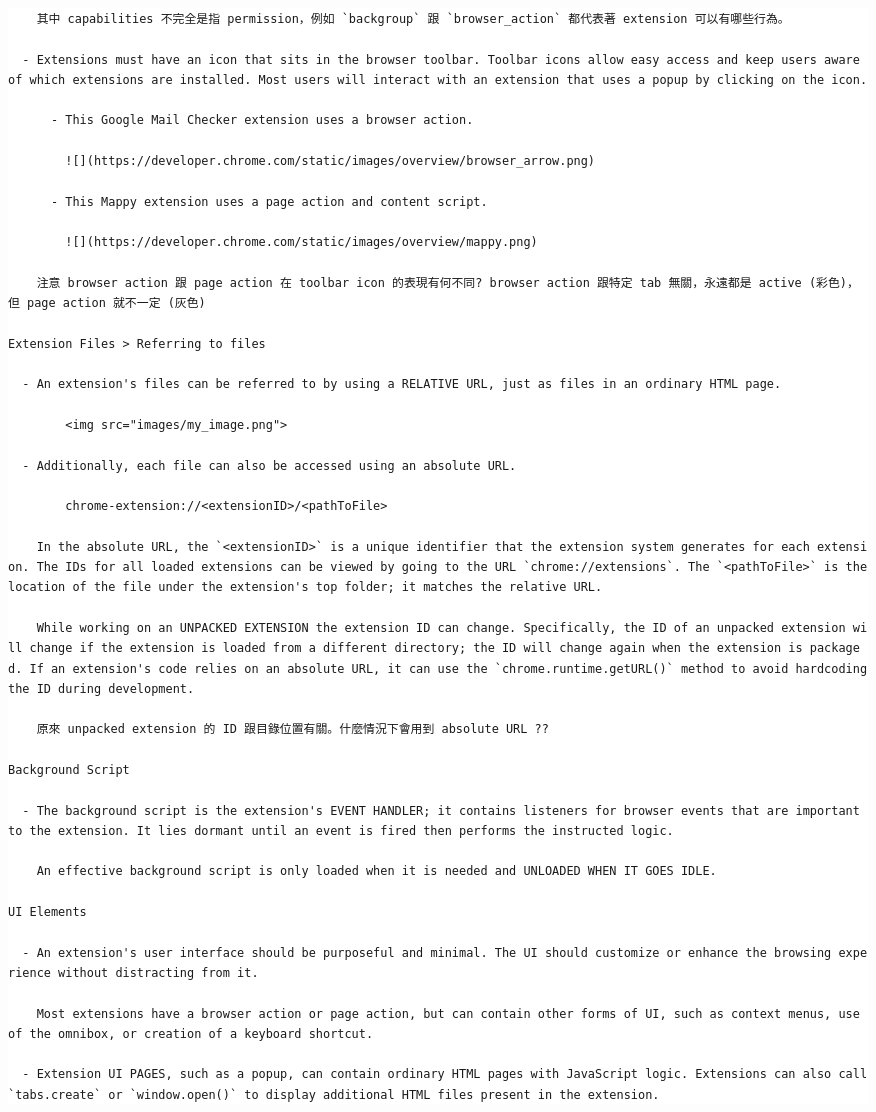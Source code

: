         其中 capabilities 不完全是指 permission，例如 `backgroup` 跟 `browser_action` 都代表著 extension 可以有哪些行為。

      - Extensions must have an icon that sits in the browser toolbar. Toolbar icons allow easy access and keep users aware of which extensions are installed. Most users will interact with an extension that uses a popup by clicking on the icon.

          - This Google Mail Checker extension uses a browser action.

            ![](https://developer.chrome.com/static/images/overview/browser_arrow.png)

          - This Mappy extension uses a page action and content script.

            ![](https://developer.chrome.com/static/images/overview/mappy.png)

        注意 browser action 跟 page action 在 toolbar icon 的表現有何不同? browser action 跟特定 tab 無關，永遠都是 active (彩色)，但 page action 就不一定 (灰色)

    Extension Files > Referring to files

      - An extension's files can be referred to by using a RELATIVE URL, just as files in an ordinary HTML page.

            <img src="images/my_image.png">

      - Additionally, each file can also be accessed using an absolute URL.

            chrome-extension://<extensionID>/<pathToFile>

        In the absolute URL, the `<extensionID>` is a unique identifier that the extension system generates for each extension. The IDs for all loaded extensions can be viewed by going to the URL `chrome://extensions`. The `<pathToFile>` is the location of the file under the extension's top folder; it matches the relative URL.

        While working on an UNPACKED EXTENSION the extension ID can change. Specifically, the ID of an unpacked extension will change if the extension is loaded from a different directory; the ID will change again when the extension is packaged. If an extension's code relies on an absolute URL, it can use the `chrome.runtime.getURL()` method to avoid hardcoding the ID during development.

        原來 unpacked extension 的 ID 跟目錄位置有關。什麼情況下會用到 absolute URL ??

    Background Script

      - The background script is the extension's EVENT HANDLER; it contains listeners for browser events that are important to the extension. It lies dormant until an event is fired then performs the instructed logic.

        An effective background script is only loaded when it is needed and UNLOADED WHEN IT GOES IDLE.

    UI Elements

      - An extension's user interface should be purposeful and minimal. The UI should customize or enhance the browsing experience without distracting from it.

        Most extensions have a browser action or page action, but can contain other forms of UI, such as context menus, use of the omnibox, or creation of a keyboard shortcut.

      - Extension UI PAGES, such as a popup, can contain ordinary HTML pages with JavaScript logic. Extensions can also call `tabs.create` or `window.open()` to display additional HTML files present in the extension.

